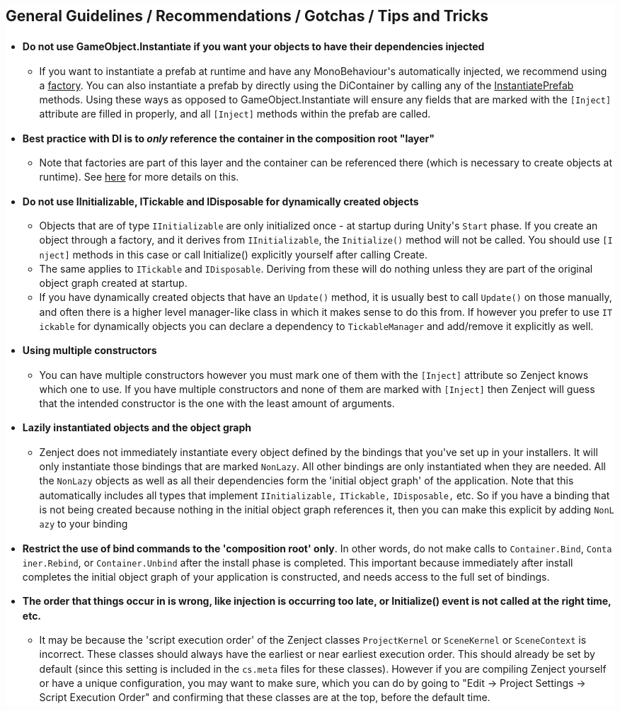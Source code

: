 ## <a id="di-guidelines--recommendations"></a>General Guidelines / Recommendations / Gotchas / Tips and Tricks

* **Do not use GameObject.Instantiate if you want your objects to have their dependencies injected**
    * If you want to instantiate a prefab at runtime and have any MonoBehaviour's automatically injected, we recommend using a <a href="#creating-objects-dynamically">factory</a>.  You can also instantiate a prefab by directly using the DiContainer by calling any of the <a href="#dicontainer-methods-instantiate">InstantiatePrefab</a> methods.  Using these ways as opposed to GameObject.Instantiate will ensure any fields that are marked with the `[Inject]` attribute are filled in properly, and all `[Inject]` methods within the prefab are called.

* **Best practice with DI is to *only* reference the container in the composition root "layer"**
    * Note that factories are part of this layer and the container can be referenced there (which is necessary to create objects at runtime).  See <a href="#creating-objects-dynamically">here</a> for more details on this.

* **Do not use IInitializable, ITickable and IDisposable for dynamically created objects**
    * Objects that are of type `IInitializable` are only initialized once - at startup during Unity's `Start` phase.  If you create an object through a factory, and it derives from `IInitializable`, the `Initialize()` method will not be called.  You should use `[Inject]` methods in this case or call Initialize() explicitly yourself after calling Create.
    * The same applies to `ITickable` and `IDisposable`.  Deriving from these will do nothing unless they are part of the original object graph created at startup.
    * If you have dynamically created objects that have an `Update()` method, it is usually best to call `Update()` on those manually, and often there is a higher level manager-like class in which it makes sense to do this from.  If however you prefer to use `ITickable` for dynamically objects you can declare a dependency to `TickableManager` and add/remove it explicitly as well.

* **Using multiple constructors**
    * You can have multiple constructors however you must mark one of them with the `[Inject]` attribute so Zenject knows which one to use.  If you have multiple constructors and none of them are marked with `[Inject]` then Zenject will guess that the intended constructor is the one with the least amount of arguments.

* **Lazily instantiated objects and the object graph**
    * Zenject does not immediately instantiate every object defined by the bindings that you've set up in your installers.  It will only instantiate those bindings that are marked `NonLazy`.  All other bindings are only instantiated when they are needed.  All the `NonLazy` objects as well as all their dependencies form the 'initial object graph' of the application.  Note that this automatically includes all types that implement `IInitializable,` `ITickable,` `IDisposable,` etc.   So if you have a binding that is not being created because nothing in the initial object graph references it, then you can make this explicit by adding `NonLazy` to your binding

* <a id="do-not-add-bindings-after-install"></a>**Restrict the use of bind commands to the 'composition root' only**.  In other words, do not make calls to `Container.Bind`, `Container.Rebind`, or `Container.Unbind` after the install phase is completed.  This important because immediately after install completes the initial object graph of your application is constructed, and needs access to the full set of bindings.

* <a id="bad-execution-order"></a>**The order that things occur in is wrong, like injection is occurring too late, or Initialize() event is not called at the right time, etc.**
    * It may be because the 'script execution order' of the Zenject classes `ProjectKernel` or `SceneKernel` or `SceneContext` is incorrect.  These classes should always have the earliest or near earliest execution order.  This should already be set by default (since this setting is included in the `cs.meta` files for these classes).  However if you are compiling Zenject yourself or have a unique configuration, you may want to make sure, which you can do by going to "Edit -> Project Settings -> Script Execution Order" and confirming that these classes are at the top, before the default time.

